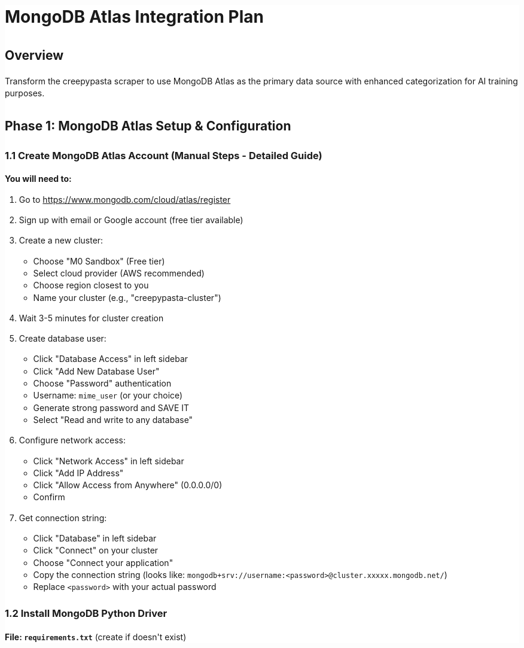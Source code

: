 
# MongoDB Atlas Integration Plan

## Overview

Transform the creepypasta scraper to use MongoDB Atlas as the primary data source with enhanced categorization for AI training purposes.

## Phase 1: MongoDB Atlas Setup & Configuration

### 1.1 Create MongoDB Atlas Account (Manual Steps - Detailed Guide)

**You will need to:**

1. Go to https://www.mongodb.com/cloud/atlas/register
2. Sign up with email or Google account (free tier available)
3. Create a new cluster:

   - Choose "M0 Sandbox" (Free tier)
   - Select cloud provider (AWS recommended)
   - Choose region closest to you
   - Name your cluster (e.g., "creepypasta-cluster")

4. Wait 3-5 minutes for cluster creation
5. Create database user:

   - Click "Database Access" in left sidebar
   - Click "Add New Database User"
   - Choose "Password" authentication
   - Username: `mime_user` (or your choice)
   - Generate strong password and SAVE IT
   - Select "Read and write to any database"

6. Configure network access:

   - Click "Network Access" in left sidebar
   - Click "Add IP Address"
   - Click "Allow Access from Anywhere" (0.0.0.0/0)
   - Confirm

7. Get connection string:

   - Click "Database" in left sidebar
   - Click "Connect" on your cluster
   - Choose "Connect your application"
   - Copy the connection string (looks like: `mongodb+srv://username:<password>@cluster.xxxxx.mongodb.net/`)
   - Replace `<password>` with your actual password

### 1.2 Install MongoDB Python Driver

**File: `requirements.txt`** (create if doesn't exist)
